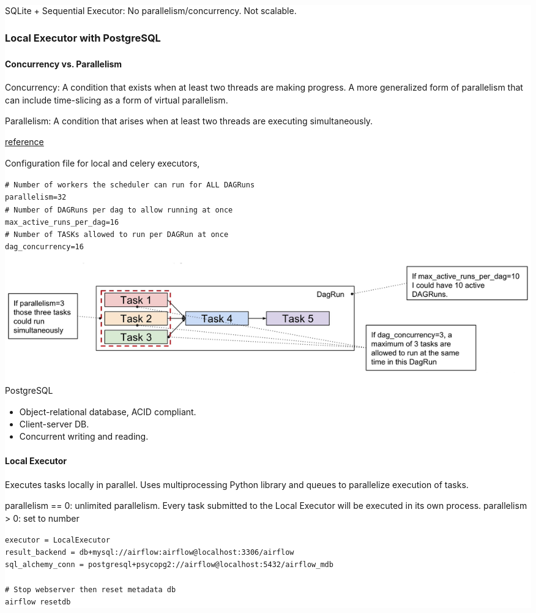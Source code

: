 SQLite + Sequential Executor: No parallelism/concurrency. Not scalable.  

### Local Executor with PostgreSQL  

#### Concurrency vs. Parallelism  

Concurrency: A condition that exists when at least two threads are making progress. 
A more generalized form of parallelism that can include time-slicing as a form of virtual parallelism.

Parallelism: A condition that arises when at least two threads are executing simultaneously.

[reference](https://medium.com/swift-india/concurrency-parallelism-threads-processes-async-and-sync-related-39fd951bc61d)    


Configuration file for local and celery executors,  

```shell script
# Number of workers the scheduler can run for ALL DAGRuns
parallelism=32
# Number of DAGRuns per dag to allow running at once
max_active_runs_per_dag=16
# Number of TASKs allowed to run per DAGRun at once
dag_concurrency=16
```

![image](./images/concurrency_parallelism.png)

PostgreSQL  
- Object-relational database, ACID compliant.  
- Client-server DB.  
- Concurrent writing and reading.  

#### Local Executor  

Executes tasks locally in parallel. Uses multiprocessing Python library and queues to parallelize 
execution of tasks.  

parallelism == 0: unlimited parallelism. Every task submitted to the Local Executor 
will be executed in its own process.
parallelism > 0: set to number  

```shell script
executor = LocalExecutor
result_backend = db+mysql://airflow:airflow@localhost:3306/airflow
sql_alchemy_conn = postgresql+psycopg2://airflow@localhost:5432/airflow_mdb

# Stop webserver then reset metadata db 
airflow resetdb
```
